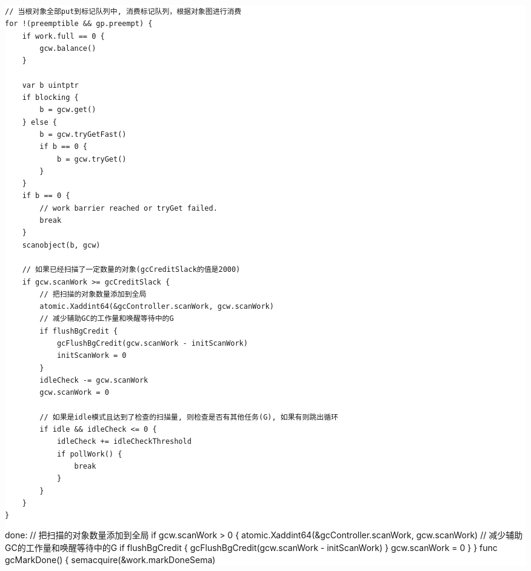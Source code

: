     // 当根对象全部put到标记队列中, 消费标记队列，根据对象图进行消费
    for !(preemptible && gp.preempt) {
        if work.full == 0 {
            gcw.balance()
        }

        var b uintptr
        if blocking {
            b = gcw.get()
        } else {
            b = gcw.tryGetFast()
            if b == 0 {
                b = gcw.tryGet()
            }
        }
        if b == 0 {
            // work barrier reached or tryGet failed.
            break
        }
        scanobject(b, gcw)

        // 如果已经扫描了一定数量的对象(gcCreditSlack的值是2000)
        if gcw.scanWork >= gcCreditSlack {
            // 把扫描的对象数量添加到全局
            atomic.Xaddint64(&gcController.scanWork, gcw.scanWork)
            // 减少辅助GC的工作量和唤醒等待中的G
            if flushBgCredit {
                gcFlushBgCredit(gcw.scanWork - initScanWork)
                initScanWork = 0
            }
            idleCheck -= gcw.scanWork
            gcw.scanWork = 0
            
            // 如果是idle模式且达到了检查的扫描量, 则检查是否有其他任务(G), 如果有则跳出循环
            if idle && idleCheck <= 0 {
                idleCheck += idleCheckThreshold
                if pollWork() {
                    break
                }
            }
        }
    }

done:
    // 把扫描的对象数量添加到全局
    if gcw.scanWork > 0 {
        atomic.Xaddint64(&gcController.scanWork, gcw.scanWork)
        // 减少辅助GC的工作量和唤醒等待中的G
        if flushBgCredit {
            gcFlushBgCredit(gcw.scanWork - initScanWork)
        }
        gcw.scanWork = 0
    }
}
func gcMarkDone() {
    semacquire(&work.markDoneSema)
